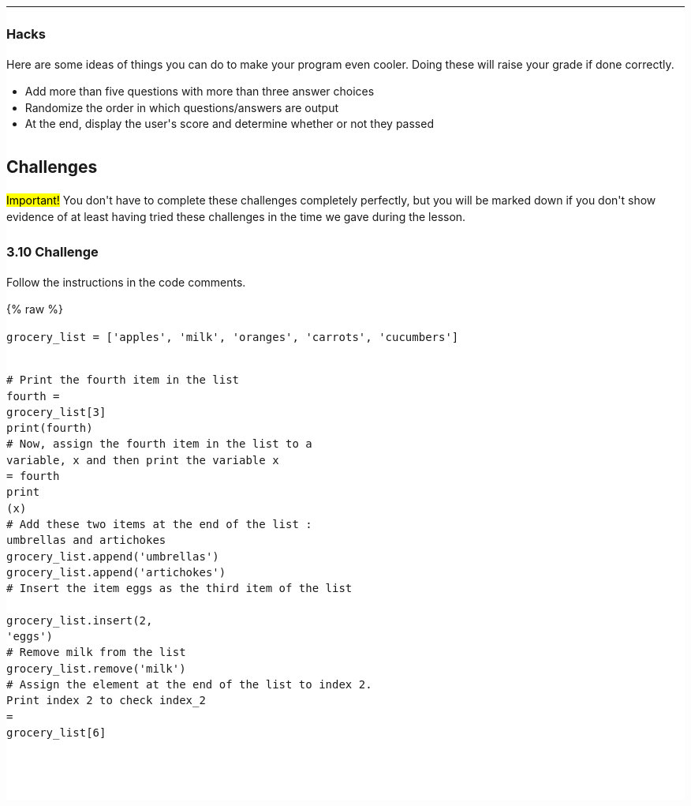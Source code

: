 <div class="cell border-box-sizing text_cell rendered"><div class="inner_cell">
<div class="text_cell_render border-box-sizing rendered_html">
<hr>

</div>
</div>
</div>
<div class="cell border-box-sizing text_cell rendered"><div class="inner_cell">
<div class="text_cell_render border-box-sizing rendered_html">
<h3 id="Hacks">Hacks<a class="anchor-link" href="#Hacks"> </a></h3><p>Here are some ideas of things you can do to make your program even cooler. Doing these will raise your grade if done correctly.</p>
<ul>
<li>Add more than five questions with more than three answer choices</li>
<li>Randomize the order in which questions/answers are output</li>
<li>At the end, display the user's score and determine whether or not they passed</li>
</ul>
<h2 id="Challenges">Challenges<a class="anchor-link" href="#Challenges"> </a></h2><p><mark>Important!</mark> You don't have to complete these challenges completely perfectly, but you will be marked down if you don't show evidence of at least having tried these challenges in the time we gave during the lesson.</p>
<h3 id="3.10-Challenge">3.10 Challenge<a class="anchor-link" href="#3.10-Challenge"> </a></h3><p>Follow the instructions in the code comments.</p>

</div>
</div>
</div>
    {% raw %}
    
<div class="cell border-box-sizing code_cell rendered">
<div class="input">

<div class="inner_cell">
    <div class="input_area">
<div class=" highlight hl-ipython3"><pre><span></span><span class="n">grocery_list</span> <span class="o">=</span> <span class="p">[</span><span class="s1">&#39;apples&#39;</span><span class="p">,</span> <span class="s1">&#39;milk&#39;</span><span class="p">,</span> <span class="s1">&#39;oranges&#39;</span><span class="p">,</span> <span class="s1">&#39;carrots&#39;</span><span class="p">,</span> <span class="s1">&#39;cucumbers&#39;</span><span class="p">]</span>

<span class="c1"># Print the fourth item in the list</span>
<span class="n">fourth</span> <span class="o">=</span> <span class="n">grocery_list</span><span class="p">[</span><span class="mi">3</span><span class="p">]</span>
<span class="nb">print</span><span class="p">(</span><span class="n">fourth</span><span class="p">)</span>
<span class="c1"># Now, assign the fourth item in the list to a variable, x and then print the variable</span>
<span class="n">x</span> <span class="o">=</span> <span class="n">fourth</span>
<span class="nb">print</span> <span class="p">(</span><span class="n">x</span><span class="p">)</span>
<span class="c1"># Add these two items at the end of the list : umbrellas and artichokes</span>
<span class="n">grocery_list</span><span class="o">.</span><span class="n">append</span><span class="p">(</span><span class="s1">&#39;umbrellas&#39;</span><span class="p">)</span>
<span class="n">grocery_list</span><span class="o">.</span><span class="n">append</span><span class="p">(</span><span class="s1">&#39;artichokes&#39;</span><span class="p">)</span>
<span class="c1"># Insert the item eggs as the third item of the list </span>
<span class="n">grocery_list</span><span class="o">.</span><span class="n">insert</span><span class="p">(</span><span class="mi">2</span><span class="p">,</span> <span class="s1">&#39;eggs&#39;</span><span class="p">)</span>
<span class="c1"># Remove milk from the list </span>
<span class="n">grocery_list</span><span class="o">.</span><span class="n">remove</span><span class="p">(</span><span class="s1">&#39;milk&#39;</span><span class="p">)</span>
<span class="c1"># Assign the element at the end of the list to index 2. Print index 2 to check</span>
<span class="n">index_2</span> <span class="o">=</span> <span class="n">grocery_list</span><span class="p">[</span><span class="mi">6</span><span class="p">]</span>
